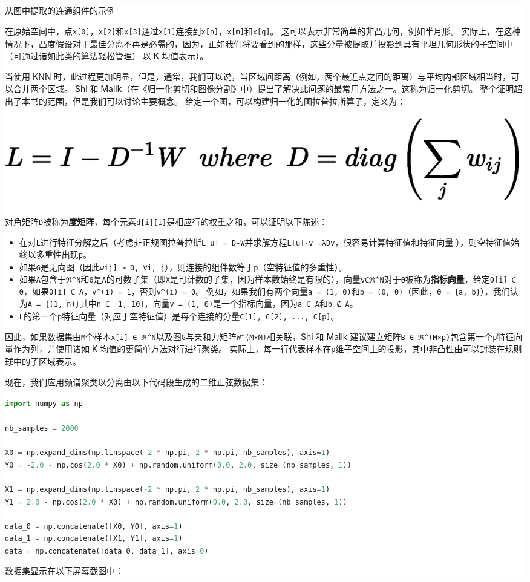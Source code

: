 从图中提取的连通组件的示例

在原始空间中，点`x[0]`，`x[2]`和`x[3]`通过`x[1]`连接到`x[n]`，`x[m]`和`x[q]`。 这可以表示非常简单的非凸几何，例如半月形。 实际上，在这种情况下，凸度假设对于最佳分离不再是必需的，因为，正如我们将要看到的那样，这些分量被提取并投影到具有平坦几何形状的子空间中（可通过诸如此类的算法轻松管理） 以 K 均值表示）。

当使用 KNN 时，此过程更加明显，但是，通常，我们可以说，当区域间距离（例如，两个最近点之间的距离）与平均内部区域相当时，可以合并两个区域。 Shi 和 Malik（在《归一化剪切和图像分割》中）提出了解决此问题的最常用方法之一。这称为归一化剪切。 整个证明超出了本书的范围，但是我们可以讨论主要概念。 给定一个图，可以构建归一化的图拉普拉斯算子，定义为：

![](img/64e77204-f962-41bb-b3d1-076147f11b63.png)

对角矩阵`D`被称为**度矩阵**，每个元素`d[i][i]`是相应行的权重之和，可以证明以下陈述：

*   在对`L`进行特征分解之后（考虑非正规图拉普拉斯`L[u] = D-W`并求解方程`L[u]·v =λDv`，很容易计算特征值和特征向量 ），则空特征值始终以多重性出现`p`。
*   如果`G`是无向图（因此`wij] ≥ 0, ∀i, j`），则连接的组件数等于`p`（空特征值的多重性）。
*   如果`A`包含于`ℜ^N`和`Θ`是`A`的可数子集（即`X`是可计数的子集，因为样本数始终是有限的），向量`v∈ℜ^N`对于`Θ`被称为**指标向量**，给定`θ[i] ∈ Θ`，如果`θ[i] ∈ A`，`v^(i) = 1`，否则`v^(i) = 0`。 例如，如果我们有两个向量`a = (1, 0)`和`b = (0, 0)`（因此，`Θ = {a, b}`），我们认为`A = {(1, n)}`其中`n ∈ [1, 10]`，向量`v = (1, 0)`是一个指标向量，因为`a ∈ A`和`b ∉ A`。
*  `L`的第一个`p`特征向量（对应于空特征值）是每个连接的分量`C[1], C[2], ..., C[p]`。

因此，如果数据集由`M`个样本`x[i] ∈ ℜ^N`以及图`G`与亲和力矩阵`W^(M×M)`相关联，Shi 和 Malik 建议建立矩阵`B ∈ ℜ^(M×p)`包含第一个`p`特征向量作为列，并使用诸如 K 均值的更简单方法对行进行聚类。 实际上，每一行代表样本在`p`维子空间上的投影，其中非凸性由可以封装在规则球中的子区域表示。

现在，我们应用频谱聚类以分离由以下代码段生成的二维正弦数据集：

```py
import numpy as np

nb_samples = 2000

X0 = np.expand_dims(np.linspace(-2 * np.pi, 2 * np.pi, nb_samples), axis=1)
Y0 = -2.0 - np.cos(2.0 * X0) + np.random.uniform(0.0, 2.0, size=(nb_samples, 1))

X1 = np.expand_dims(np.linspace(-2 * np.pi, 2 * np.pi, nb_samples), axis=1)
Y1 = 2.0 - np.cos(2.0 * X0) + np.random.uniform(0.0, 2.0, size=(nb_samples, 1))

data_0 = np.concatenate([X0, Y0], axis=1)
data_1 = np.concatenate([X1, Y1], axis=1)
data = np.concatenate([data_0, data_1], axis=0)
```

数据集显示在以下屏幕截图中：
